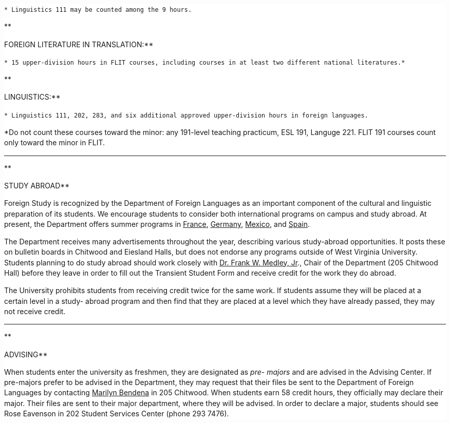     * Linguistics 111 may be counted among the 9 hours.

**

FOREIGN LITERATURE IN TRANSLATION:**

    * 15 upper-division hours in FLIT courses, including courses in at least two different national literatures.*

**

LINGUISTICS:**

    * Linguistics 111, 202, 283, and six additional approved upper-division hours in foreign languages.

*Do not count these courses toward the minor: any 191-level teaching practicum, ESL 191, Languge 221. FLIT 191 courses count only toward the minor in FLIT.   


* * *

**

STUDY ABROAD**

Foreign Study is recognized by the Department of Foreign Languages as an
important component of the cultural and linguistic preparation of its
students. We encourage students to consider both international programs on
campus and study abroad. At present, the Department offers summer programs in
[France](http://www.as.wvu.edu/~mlasting/vendee.htm),
[Germany](http://www.as.wvu.edu/~german/abroad.htm),
[Mexico](mailto:fmedley@wvu.edu), and [Spain](mailto:pgonzale@wvu.edu).

The Department receives many advertisements throughout the year, describing
various study-abroad opportunities. It posts these on bulletin boards in
Chitwood and Eiesland Halls, but does not endorse any programs outside of West
Virginia University. Students planning to do study abroad should work closely
with [Dr. Frank W. Medley, Jr](mailto:fmedley@wvu.edu)., Chair of the
Department (205 Chitwood Hall) before they leave in order to fill out the
Transient Student Form and receive credit for the work they do abroad.

The University prohibits students from receiving credit twice for the same
work. If students assume they will be placed at a certain level in a study-
abroad program and then find that they are placed at a level which they have
already passed, they may not receive credit.

* * *

**

ADVISING**

When students enter the university as freshmen, they are designated as _pre-
majors_ and are advised in the Advising Center. If pre-majors prefer to be
advised in the Department, they may request that their files be sent to the
Department of Foreign Languages by contacting [Marilyn
Bendena](mailto:mbendena@wvu.edu) in 205 Chitwood. When students earn 58
credit hours, they officially may declare their major. Their files are sent to
their major department, where they will be advised. In order to declare a
major, students should see Rose Eavenson in 202 Student Services Center (phone
293 7476).
